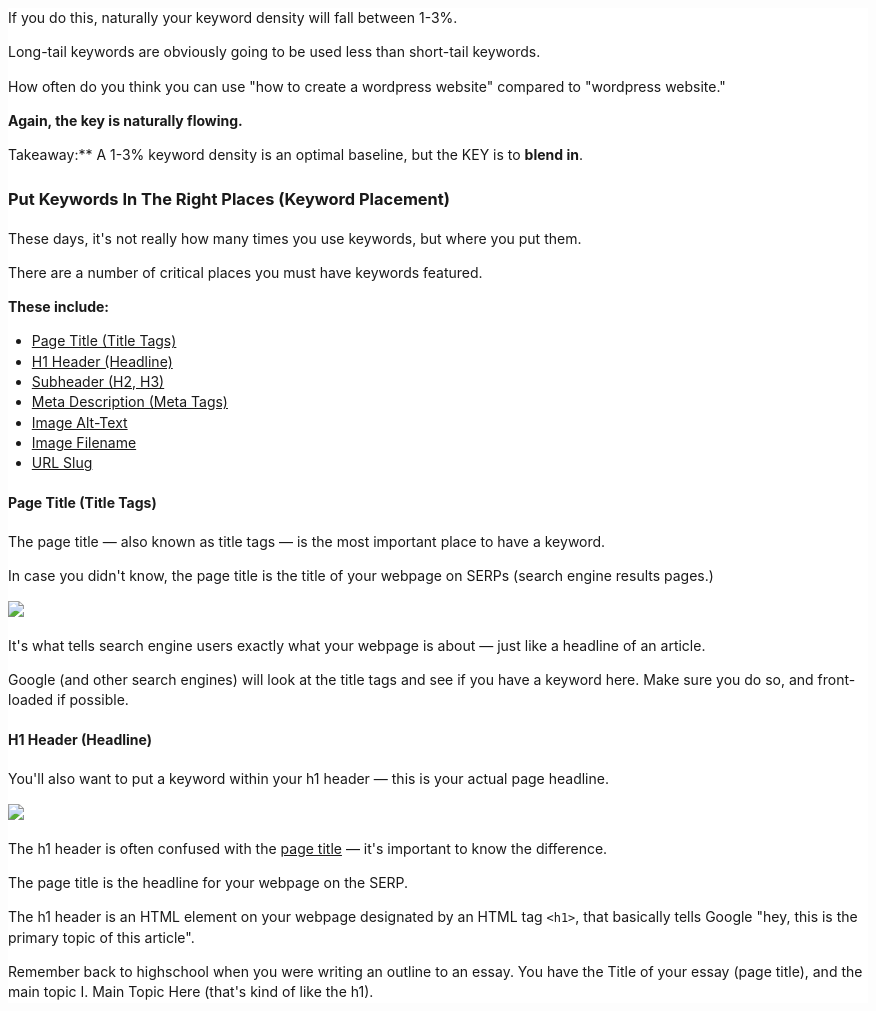 If you do this, naturally your keyword density will fall between 1-3%.

Long-tail keywords are obviously going to be used less than short-tail keywords.

How often do you think you can use "how to create a wordpress website" compared to "wordpress website."

**Again, the key is naturally flowing.**

Takeaway:** A 1-3% keyword density is an optimal baseline, but the KEY is to **blend in**.

### Put Keywords In The Right Places (Keyword Placement)

These days, it's not really how many times you use keywords, but where you put them.

There are a number of critical places you must have keywords featured.

**These include:**

- [Page Title (Title Tags)](#page-title)
- [H1 Header (Headline)](#h1-header)
- [Subheader (H2, H3)](#subheader)
- [Meta Description (Meta Tags)](#meta-description)
- [Image Alt-Text](#image-alt)
- [Image Filename](#image-filename)
- [URL Slug](#url-slug)

#### Page Title (Title Tags)

The page title — also known as title tags — is the most important place to have a keyword.

In case you didn't know, the page title is the title of your webpage on SERPs (search engine results pages.)

![](https://raw.githubusercontent.com/devinschumacher/uploads/main/images/image-96.png)

It's what tells search engine users exactly what your webpage is about — just like a headline of an article.

Google (and other search engines) will look at the title tags and see if you have a keyword here. Make sure you do so, and front-loaded if possible.

#### H1 Header (Headline)

You'll also want to put a keyword within your h1 header — this is your actual page headline.

![](https://raw.githubusercontent.com/devinschumacher/uploads/main/images/image-99-1024x480-1.png)

The h1 header is often confused with the [page title](https://devinschumacher.com/title-tags/) — it's important to know the difference.

The page title is the headline for your webpage on the SERP.

The h1 header is an HTML element on your webpage designated by an HTML tag `<h1>`, that basically tells Google "hey, this is the primary topic of this article".

Remember back to highschool when you were writing an outline to an essay. You have the Title of your essay (page title), and the main topic I. Main Topic Here (that's kind of like the h1).
